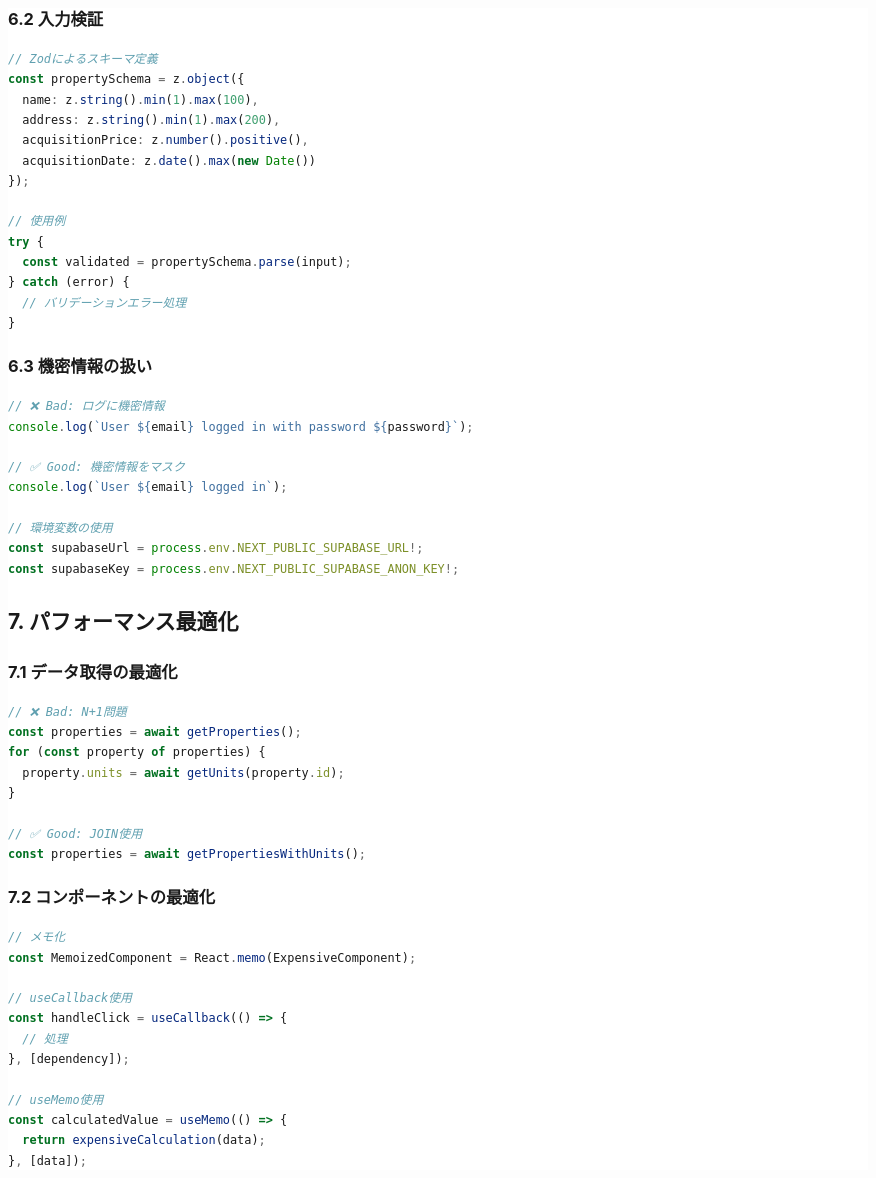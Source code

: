 ### 6.2 入力検証
```typescript
// Zodによるスキーマ定義
const propertySchema = z.object({
  name: z.string().min(1).max(100),
  address: z.string().min(1).max(200),
  acquisitionPrice: z.number().positive(),
  acquisitionDate: z.date().max(new Date())
});

// 使用例
try {
  const validated = propertySchema.parse(input);
} catch (error) {
  // バリデーションエラー処理
}
```

### 6.3 機密情報の扱い
```typescript
// ❌ Bad: ログに機密情報
console.log(`User ${email} logged in with password ${password}`);

// ✅ Good: 機密情報をマスク
console.log(`User ${email} logged in`);

// 環境変数の使用
const supabaseUrl = process.env.NEXT_PUBLIC_SUPABASE_URL!;
const supabaseKey = process.env.NEXT_PUBLIC_SUPABASE_ANON_KEY!;
```

## 7. パフォーマンス最適化

### 7.1 データ取得の最適化
```typescript
// ❌ Bad: N+1問題
const properties = await getProperties();
for (const property of properties) {
  property.units = await getUnits(property.id);
}

// ✅ Good: JOIN使用
const properties = await getPropertiesWithUnits();
```

### 7.2 コンポーネントの最適化
```typescript
// メモ化
const MemoizedComponent = React.memo(ExpensiveComponent);

// useCallback使用
const handleClick = useCallback(() => {
  // 処理
}, [dependency]);

// useMemo使用
const calculatedValue = useMemo(() => {
  return expensiveCalculation(data);
}, [data]);
```
